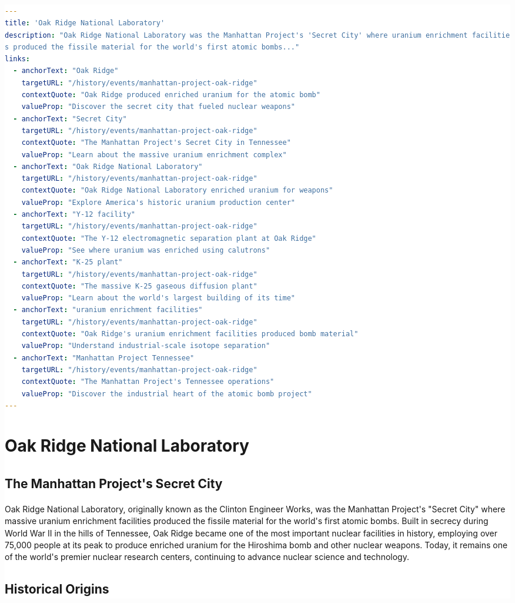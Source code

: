 ```yaml
---
title: 'Oak Ridge National Laboratory'
description: "Oak Ridge National Laboratory was the Manhattan Project's 'Secret City' where uranium enrichment facilities produced the fissile material for the world's first atomic bombs..."
links:
  - anchorText: "Oak Ridge"
    targetURL: "/history/events/manhattan-project-oak-ridge"
    contextQuote: "Oak Ridge produced enriched uranium for the atomic bomb"
    valueProp: "Discover the secret city that fueled nuclear weapons"
  - anchorText: "Secret City"
    targetURL: "/history/events/manhattan-project-oak-ridge"
    contextQuote: "The Manhattan Project's Secret City in Tennessee"
    valueProp: "Learn about the massive uranium enrichment complex"
  - anchorText: "Oak Ridge National Laboratory"
    targetURL: "/history/events/manhattan-project-oak-ridge"
    contextQuote: "Oak Ridge National Laboratory enriched uranium for weapons"
    valueProp: "Explore America's historic uranium production center"
  - anchorText: "Y-12 facility"
    targetURL: "/history/events/manhattan-project-oak-ridge"
    contextQuote: "The Y-12 electromagnetic separation plant at Oak Ridge"
    valueProp: "See where uranium was enriched using calutrons"
  - anchorText: "K-25 plant"
    targetURL: "/history/events/manhattan-project-oak-ridge"
    contextQuote: "The massive K-25 gaseous diffusion plant"
    valueProp: "Learn about the world's largest building of its time"
  - anchorText: "uranium enrichment facilities"
    targetURL: "/history/events/manhattan-project-oak-ridge"
    contextQuote: "Oak Ridge's uranium enrichment facilities produced bomb material"
    valueProp: "Understand industrial-scale isotope separation"
  - anchorText: "Manhattan Project Tennessee"
    targetURL: "/history/events/manhattan-project-oak-ridge"
    contextQuote: "The Manhattan Project's Tennessee operations"
    valueProp: "Discover the industrial heart of the atomic bomb project"
---
```


# Oak Ridge National Laboratory

## The Manhattan Project's Secret City

Oak Ridge National Laboratory, originally known as the Clinton Engineer Works, was the Manhattan Project's "Secret City" where massive uranium enrichment facilities produced the fissile material for the world's first atomic bombs. Built in secrecy during World War II in the hills of Tennessee, Oak Ridge became one of the most important nuclear facilities in history, employing over 75,000 people at its peak to produce enriched uranium for the Hiroshima bomb and other nuclear weapons. Today, it remains one of the world's premier nuclear research centers, continuing to advance nuclear science and technology.

## Historical Origins
